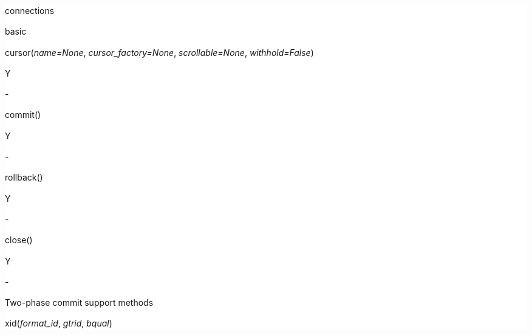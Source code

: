 </th>
</tr>
</thead>
<tbody><tr id="row199127594448"><td class="cellrowborder" rowspan="39" valign="top" width="15.459999999999999%" headers="mcps1.2.6.1.1 "><p id="p1891245934416"><a name="p1891245934416"></a><a name="p1891245934416"></a>connections</p>
</td>
<td class="cellrowborder" rowspan="4" valign="top" width="15.459999999999999%" headers="mcps1.2.6.1.2 "><p id="p13912195994410"><a name="p13912195994410"></a><a name="p13912195994410"></a>basic</p>
</td>
<td class="cellrowborder" valign="top" width="39.18%" headers="mcps1.2.6.1.3 "><p id="p291212596443"><a name="p291212596443"></a><a name="p291212596443"></a>cursor(<em id="i891295911447"><a name="i891295911447"></a><a name="i891295911447"></a>name=None</em>, <em id="i139123591448"><a name="i139123591448"></a><a name="i139123591448"></a>cursor_factory=None</em>, <em id="i119121759184413"><a name="i119121759184413"></a><a name="i119121759184413"></a>scrollable=None</em>, <em id="i139121159184418"><a name="i139121159184418"></a><a name="i139121159184418"></a>withhold=False</em>)</p>
</td>
<td class="cellrowborder" valign="top" width="9.28%" headers="mcps1.2.6.1.4 "><p id="p391265904418"><a name="p391265904418"></a><a name="p391265904418"></a>Y</p>
</td>
<td class="cellrowborder" valign="top" width="20.62%" headers="mcps1.2.6.1.5 "><p id="p12912165912443"><a name="p12912165912443"></a><a name="p12912165912443"></a>-</p>
</td>
</tr>
<tr id="row2912175974413"><td class="cellrowborder" valign="top" headers="mcps1.2.6.1.1 "><p id="p1291210599441"><a name="p1291210599441"></a><a name="p1291210599441"></a>commit()</p>
</td>
<td class="cellrowborder" valign="top" headers="mcps1.2.6.1.2 "><p id="p1391235914420"><a name="p1391235914420"></a><a name="p1391235914420"></a>Y</p>
</td>
<td class="cellrowborder" valign="top" headers="mcps1.2.6.1.3 "><p id="p14913175904416"><a name="p14913175904416"></a><a name="p14913175904416"></a>-</p>
</td>
</tr>
<tr id="row4913205924416"><td class="cellrowborder" valign="top" headers="mcps1.2.6.1.1 "><p id="p391316597447"><a name="p391316597447"></a><a name="p391316597447"></a>rollback()</p>
</td>
<td class="cellrowborder" valign="top" headers="mcps1.2.6.1.2 "><p id="p11913659104416"><a name="p11913659104416"></a><a name="p11913659104416"></a>Y</p>
</td>
<td class="cellrowborder" valign="top" headers="mcps1.2.6.1.3 "><p id="p1791316593441"><a name="p1791316593441"></a><a name="p1791316593441"></a>-</p>
</td>
</tr>
<tr id="row11913155944416"><td class="cellrowborder" valign="top" headers="mcps1.2.6.1.1 "><p id="p1091316596445"><a name="p1091316596445"></a><a name="p1091316596445"></a>close()</p>
</td>
<td class="cellrowborder" valign="top" headers="mcps1.2.6.1.2 "><p id="p6913559124418"><a name="p6913559124418"></a><a name="p6913559124418"></a>Y</p>
</td>
<td class="cellrowborder" valign="top" headers="mcps1.2.6.1.3 "><p id="p5913165984417"><a name="p5913165984417"></a><a name="p5913165984417"></a>-</p>
</td>
</tr>
<tr id="row3913175964416"><td class="cellrowborder" rowspan="10" valign="top" headers="mcps1.2.6.1.1 "><p id="p291365910446"><a name="p291365910446"></a><a name="p291365910446"></a>Two-phase commit support methods</p>
</td>
<td class="cellrowborder" valign="top" headers="mcps1.2.6.1.2 "><p id="p18913459114411"><a name="p18913459114411"></a><a name="p18913459114411"></a>xid(<em id="i17913559184413"><a name="i17913559184413"></a><a name="i17913559184413"></a>format_id</em>, <em id="i9913155918443"><a name="i9913155918443"></a><a name="i9913155918443"></a>gtrid</em>, <em id="i1913259104420"><a name="i1913259104420"></a><a name="i1913259104420"></a>bqual</em>)</p>
</td>